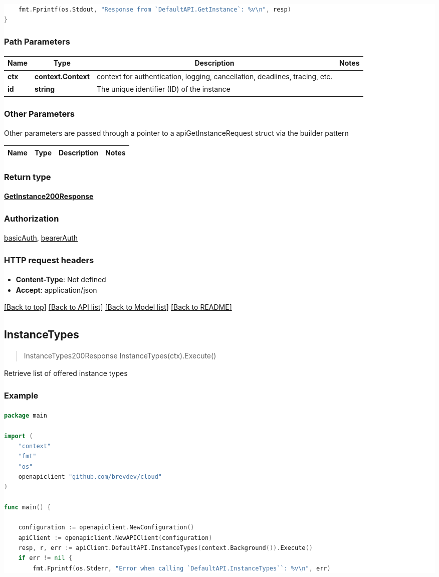 ```go
	fmt.Fprintf(os.Stdout, "Response from `DefaultAPI.GetInstance`: %v\n", resp)
}
```

### Path Parameters


Name | Type | Description  | Notes
------------- | ------------- | ------------- | -------------
**ctx** | **context.Context** | context for authentication, logging, cancellation, deadlines, tracing, etc.
**id** | **string** | The unique identifier (ID) of the instance | 

### Other Parameters

Other parameters are passed through a pointer to a apiGetInstanceRequest struct via the builder pattern


Name | Type | Description  | Notes
------------- | ------------- | ------------- | -------------


### Return type

[**GetInstance200Response**](GetInstance200Response.md)

### Authorization

[basicAuth](../README.md#basicAuth), [bearerAuth](../README.md#bearerAuth)

### HTTP request headers

- **Content-Type**: Not defined
- **Accept**: application/json

[[Back to top]](#) [[Back to API list]](../README.md#documentation-for-api-endpoints)
[[Back to Model list]](../README.md#documentation-for-models)
[[Back to README]](../README.md)


## InstanceTypes

> InstanceTypes200Response InstanceTypes(ctx).Execute()

Retrieve list of offered instance types



### Example

```go
package main

import (
	"context"
	"fmt"
	"os"
	openapiclient "github.com/brevdev/cloud"
)

func main() {

	configuration := openapiclient.NewConfiguration()
	apiClient := openapiclient.NewAPIClient(configuration)
	resp, r, err := apiClient.DefaultAPI.InstanceTypes(context.Background()).Execute()
	if err != nil {
		fmt.Fprintf(os.Stderr, "Error when calling `DefaultAPI.InstanceTypes``: %v\n", err)
```